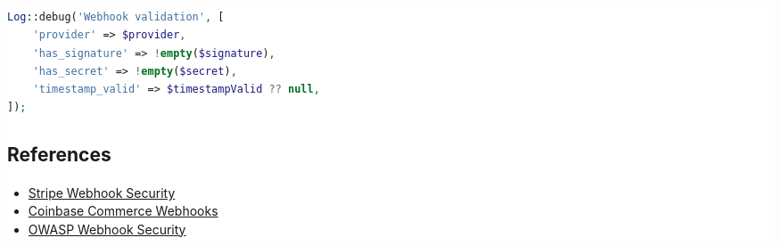```php
Log::debug('Webhook validation', [
    'provider' => $provider,
    'has_signature' => !empty($signature),
    'has_secret' => !empty($secret),
    'timestamp_valid' => $timestampValid ?? null,
]);
```

## References

- [Stripe Webhook Security](https://stripe.com/docs/webhooks/signatures)
- [Coinbase Commerce Webhooks](https://commerce.coinbase.com/docs/api/#webhooks)
- [OWASP Webhook Security](https://cheatsheetseries.owasp.org/cheatsheets/Webhook_Security_Cheat_Sheet.html)